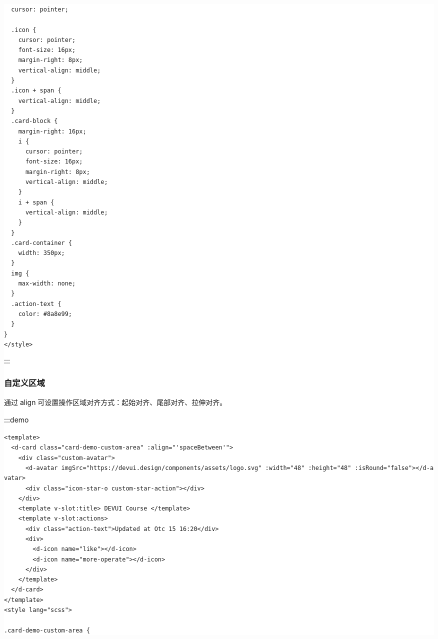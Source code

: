 ```vue
  cursor: pointer;

  .icon {
    cursor: pointer;
    font-size: 16px;
    margin-right: 8px;
    vertical-align: middle;
  }
  .icon + span {
    vertical-align: middle;
  }
  .card-block {
    margin-right: 16px;
    i {
      cursor: pointer;
      font-size: 16px;
      margin-right: 8px;
      vertical-align: middle;
    }
    i + span {
      vertical-align: middle;
    }
  }
  .card-container {
    width: 350px;
  }
  img {
    max-width: none;
  }
  .action-text {
    color: #8a8e99;
  }
}
</style>
```

:::

### 自定义区域

通过 align 可设置操作区域对齐方式：起始对齐、尾部对齐、拉伸对齐。

:::demo

```vue
<template>
  <d-card class="card-demo-custom-area" :align="'spaceBetween'">
    <div class="custom-avatar">
      <d-avatar imgSrc="https://devui.design/components/assets/logo.svg" :width="48" :height="48" :isRound="false"></d-avatar>
      <div class="icon-star-o custom-star-action"></div>
    </div>
    <template v-slot:title> DEVUI Course </template>
    <template v-slot:actions>
      <div class="action-text">Updated at Otc 15 16:20</div>
      <div>
        <d-icon name="like"></d-icon>
        <d-icon name="more-operate"></d-icon>
      </div>
    </template>
  </d-card>
</template>
<style lang="scss">

.card-demo-custom-area {
```